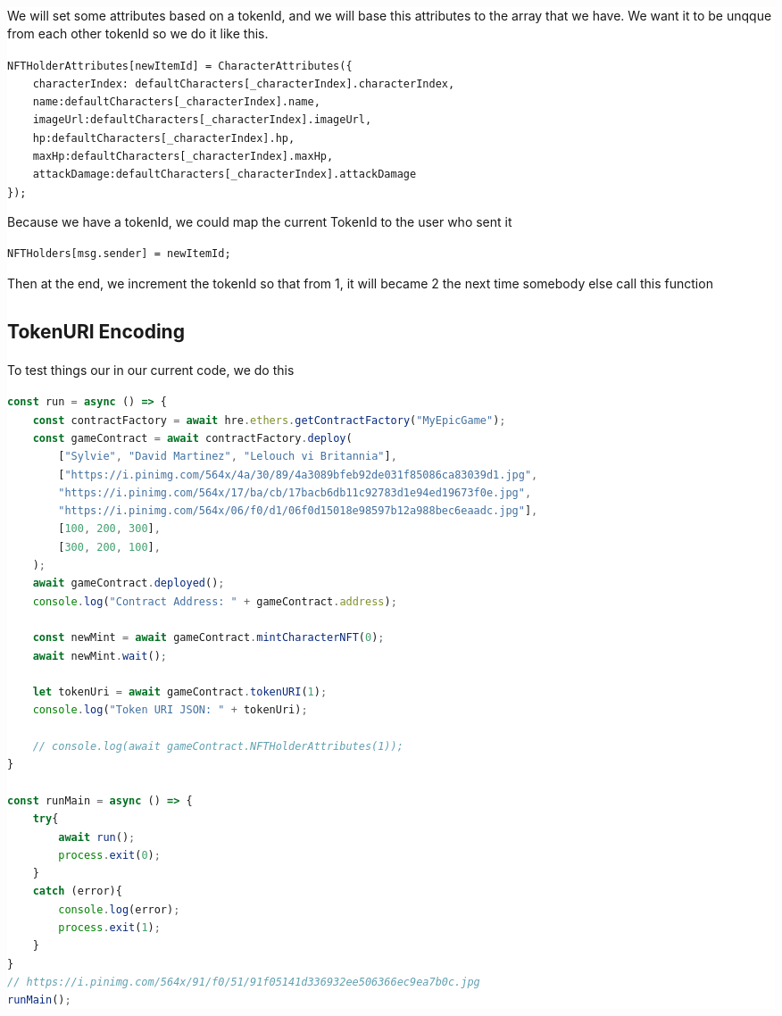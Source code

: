 We will set some attributes based on a tokenId, and we will base this attributes to the array that we have. We want it to be unqque from each other tokenId so we do it like this. 
```solidity
NFTHolderAttributes[newItemId] = CharacterAttributes({
	characterIndex: defaultCharacters[_characterIndex].characterIndex,
	name:defaultCharacters[_characterIndex].name,
	imageUrl:defaultCharacters[_characterIndex].imageUrl,
	hp:defaultCharacters[_characterIndex].hp,
	maxHp:defaultCharacters[_characterIndex].maxHp,
	attackDamage:defaultCharacters[_characterIndex].attackDamage
});
```

Because we have a tokenId, we could map the current TokenId to the user who sent it
```soldity
NFTHolders[msg.sender] = newItemId;
```

Then at the end, we increment the tokenId so that from 1, it will became 2 the next time somebody else call this function

## TokenURI Encoding

To test things our in our current code, we do this
```js
const run = async () => {
    const contractFactory = await hre.ethers.getContractFactory("MyEpicGame");
    const gameContract = await contractFactory.deploy(
        ["Sylvie", "David Martinez", "Lelouch vi Britannia"],
        ["https://i.pinimg.com/564x/4a/30/89/4a3089bfeb92de031f85086ca83039d1.jpg", 
        "https://i.pinimg.com/564x/17/ba/cb/17bacb6db11c92783d1e94ed19673f0e.jpg", 
        "https://i.pinimg.com/564x/06/f0/d1/06f0d15018e98597b12a988bec6eaadc.jpg"],
        [100, 200, 300],
        [300, 200, 100],
    );
    await gameContract.deployed();
    console.log("Contract Address: " + gameContract.address);

    const newMint = await gameContract.mintCharacterNFT(0);
    await newMint.wait();

    let tokenUri = await gameContract.tokenURI(1);
    console.log("Token URI JSON: " + tokenUri);

    // console.log(await gameContract.NFTHolderAttributes(1));
}

const runMain = async () => {
    try{
        await run();
        process.exit(0);
    }
    catch (error){
        console.log(error);
        process.exit(1);
    }
}
// https://i.pinimg.com/564x/91/f0/51/91f05141d336932ee506366ec9ea7b0c.jpg
runMain();
```
